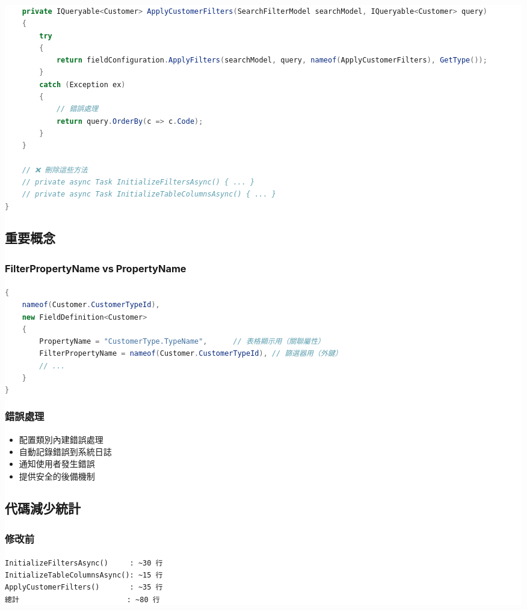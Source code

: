 ```csharp
    private IQueryable<Customer> ApplyCustomerFilters(SearchFilterModel searchModel, IQueryable<Customer> query)
    {
        try
        {
            return fieldConfiguration.ApplyFilters(searchModel, query, nameof(ApplyCustomerFilters), GetType());
        }
        catch (Exception ex)
        {
            // 錯誤處理
            return query.OrderBy(c => c.Code);
        }
    }

    // ❌ 刪除這些方法
    // private async Task InitializeFiltersAsync() { ... }
    // private async Task InitializeTableColumnsAsync() { ... }
}
```

## 重要概念

### FilterPropertyName vs PropertyName
```csharp
{
    nameof(Customer.CustomerTypeId),
    new FieldDefinition<Customer>
    {
        PropertyName = "CustomerType.TypeName",      // 表格顯示用（關聯屬性）
        FilterPropertyName = nameof(Customer.CustomerTypeId), // 篩選器用（外鍵）
        // ...
    }
}
```

### 錯誤處理
- 配置類別內建錯誤處理
- 自動記錄錯誤到系統日誌
- 通知使用者發生錯誤
- 提供安全的後備機制

## 代碼減少統計

### 修改前
```
InitializeFiltersAsync()     : ~30 行
InitializeTableColumnsAsync(): ~15 行
ApplyCustomerFilters()       : ~35 行
總計                         : ~80 行
```
